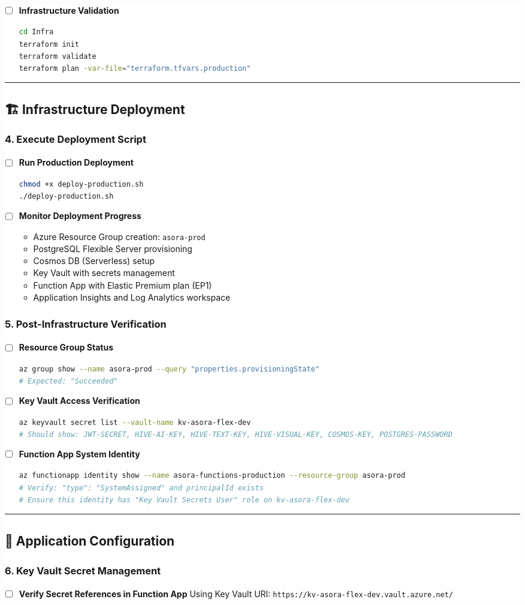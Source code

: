 - [ ] **Infrastructure Validation**
  ```bash
  cd Infra
  terraform init
  terraform validate
  terraform plan -var-file="terraform.tfvars.production"
  ```

---

## 🏗️ Infrastructure Deployment

### 4. **Execute Deployment Script**
- [ ] **Run Production Deployment**
  ```bash
  chmod +x deploy-production.sh
  ./deploy-production.sh
  ```

- [ ] **Monitor Deployment Progress**
  - Azure Resource Group creation: `asora-prod`
  - PostgreSQL Flexible Server provisioning
  - Cosmos DB (Serverless) setup
  - Key Vault with secrets management
  - Function App with Elastic Premium plan (EP1)
  - Application Insights and Log Analytics workspace

### 5. **Post-Infrastructure Verification**
- [ ] **Resource Group Status**
  ```bash
  az group show --name asora-prod --query "properties.provisioningState"
  # Expected: "Succeeded"
  ```

- [ ] **Key Vault Access Verification**
  ```bash
  az keyvault secret list --vault-name kv-asora-flex-dev
  # Should show: JWT-SECRET, HIVE-AI-KEY, HIVE-TEXT-KEY, HIVE-VISUAL-KEY, COSMOS-KEY, POSTGRES-PASSWORD
  ```

- [ ] **Function App System Identity**
  ```bash
  az functionapp identity show --name asora-functions-production --resource-group asora-prod
  # Verify: "type": "SystemAssigned" and principalId exists
  # Ensure this identity has "Key Vault Secrets User" role on kv-asora-flex-dev
  ```

---

## 🔧 Application Configuration

### 6. **Key Vault Secret Management**
- [ ] **Verify Secret References in Function App**
  Using Key Vault URI: `https://kv-asora-flex-dev.vault.azure.net/`
  